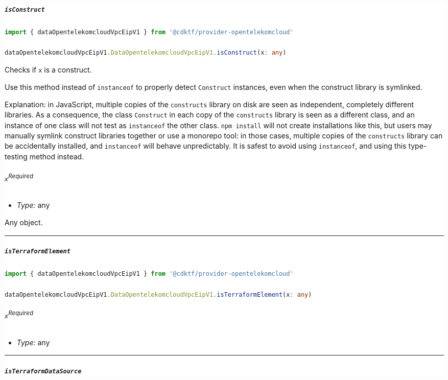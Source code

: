 
##### `isConstruct` <a name="isConstruct" id="@cdktf/provider-opentelekomcloud.dataOpentelekomcloudVpcEipV1.DataOpentelekomcloudVpcEipV1.isConstruct"></a>

```typescript
import { dataOpentelekomcloudVpcEipV1 } from '@cdktf/provider-opentelekomcloud'

dataOpentelekomcloudVpcEipV1.DataOpentelekomcloudVpcEipV1.isConstruct(x: any)
```

Checks if `x` is a construct.

Use this method instead of `instanceof` to properly detect `Construct`
instances, even when the construct library is symlinked.

Explanation: in JavaScript, multiple copies of the `constructs` library on
disk are seen as independent, completely different libraries. As a
consequence, the class `Construct` in each copy of the `constructs` library
is seen as a different class, and an instance of one class will not test as
`instanceof` the other class. `npm install` will not create installations
like this, but users may manually symlink construct libraries together or
use a monorepo tool: in those cases, multiple copies of the `constructs`
library can be accidentally installed, and `instanceof` will behave
unpredictably. It is safest to avoid using `instanceof`, and using
this type-testing method instead.

###### `x`<sup>Required</sup> <a name="x" id="@cdktf/provider-opentelekomcloud.dataOpentelekomcloudVpcEipV1.DataOpentelekomcloudVpcEipV1.isConstruct.parameter.x"></a>

- *Type:* any

Any object.

---

##### `isTerraformElement` <a name="isTerraformElement" id="@cdktf/provider-opentelekomcloud.dataOpentelekomcloudVpcEipV1.DataOpentelekomcloudVpcEipV1.isTerraformElement"></a>

```typescript
import { dataOpentelekomcloudVpcEipV1 } from '@cdktf/provider-opentelekomcloud'

dataOpentelekomcloudVpcEipV1.DataOpentelekomcloudVpcEipV1.isTerraformElement(x: any)
```

###### `x`<sup>Required</sup> <a name="x" id="@cdktf/provider-opentelekomcloud.dataOpentelekomcloudVpcEipV1.DataOpentelekomcloudVpcEipV1.isTerraformElement.parameter.x"></a>

- *Type:* any

---

##### `isTerraformDataSource` <a name="isTerraformDataSource" id="@cdktf/provider-opentelekomcloud.dataOpentelekomcloudVpcEipV1.DataOpentelekomcloudVpcEipV1.isTerraformDataSource"></a>
